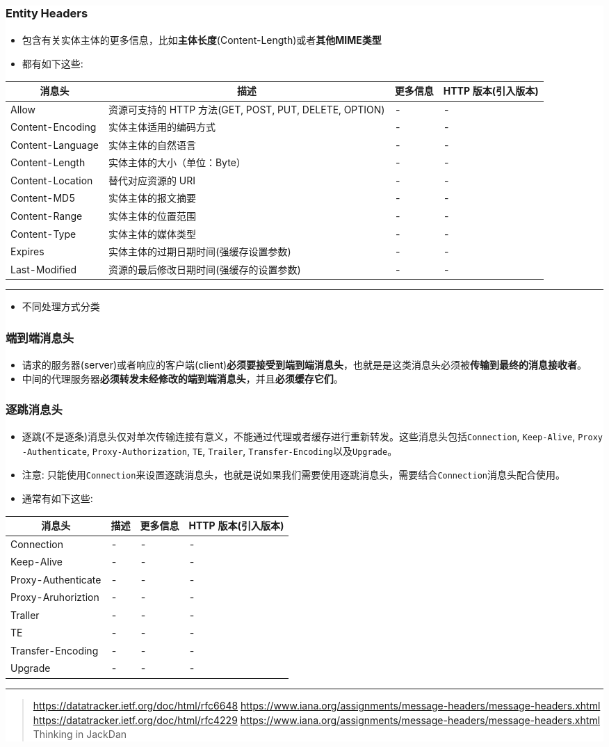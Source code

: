 ### Entity Headers

- 包含有关实体主体的更多信息，比如**主体长度**(Content-Length)或者**其他MIME类型**

- 都有如下这些:

| 消息头 | 描述 | 更多信息 | HTTP 版本(引入版本) |
| --- | --- | --- | --- |
| Allow | 资源可支持的 HTTP 方法(GET, POST, PUT, DELETE, OPTION) | - | - |
| Content-Encoding | 实体主体适用的编码方式 | - | - |
| Content-Language | 实体主体的自然语言 | - | - |
| Content-Length | 实体主体的大小（单位：Byte） | - | - |
| Content-Location | 替代对应资源的 URI | - | - |
| Content-MD5 | 实体主体的报文摘要 | - | - |
| Content-Range | 实体主体的位置范围 | - | - |
| Content-Type | 实体主体的媒体类型 | - | - |
| Expires | 实体主体的过期日期时间(强缓存设置参数) | - | - |
| Last-Modified | 资源的最后修改日期时间(强缓存的设置参数) | - | - |

------

- 不同处理方式分类

### 端到端消息头

- 请求的服务器(server)或者响应的客户端(client)**必须要接受到端到端消息头**，也就是是这类消息头必须被**传输到最终的消息接收者**。
- 中间的代理服务器**必须转发未经修改的端到端消息头**，并且**必须缓存它们**。

### 逐跳消息头

- 逐跳(不是逐条)消息头仅对单次传输连接有意义，不能通过代理或者缓存进行重新转发。这些消息头包括`Connection`, `Keep-Alive`, `Proxy-Authenticate`, `Proxy-Authorization`, `TE`, `Trailer`, `Transfer-Encoding`以及`Upgrade`。
- 注意: 只能使用`Connection`来设置逐跳消息头，也就是说如果我们需要使用逐跳消息头，需要结合`Connection`消息头配合使用。

- 通常有如下这些:

| 消息头 | 描述 | 更多信息 | HTTP 版本(引入版本) |
| --- | --- | --- | --- |
| Connection | - | - | - | 
| Keep-Alive | - | - | - | 
| Proxy-Authenticate | - | - | - | 
| Proxy-Aruhoriztion | - | - | - | 
| Traller | - | - | - | 
| TE | - | - | - | 
| Transfer-Encoding | - | - | - | 
| Upgrade | - | - | - | 

------

> https://datatracker.ietf.org/doc/html/rfc6648
> https://www.iana.org/assignments/message-headers/message-headers.xhtml
> https://datatracker.ietf.org/doc/html/rfc4229
> https://www.iana.org/assignments/message-headers/message-headers.xhtml
> Thinking in JackDan